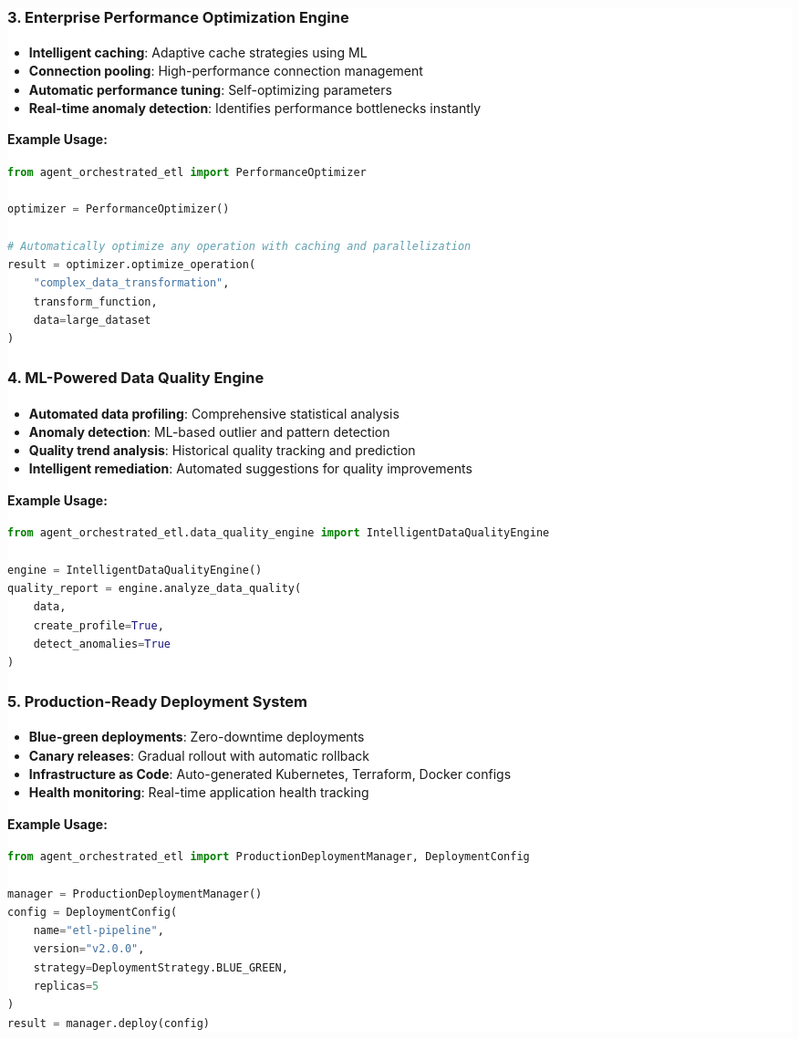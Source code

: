 ### 3. **Enterprise Performance Optimization Engine**
- **Intelligent caching**: Adaptive cache strategies using ML
- **Connection pooling**: High-performance connection management
- **Automatic performance tuning**: Self-optimizing parameters
- **Real-time anomaly detection**: Identifies performance bottlenecks instantly

**Example Usage:**
```python
from agent_orchestrated_etl import PerformanceOptimizer

optimizer = PerformanceOptimizer()

# Automatically optimize any operation with caching and parallelization
result = optimizer.optimize_operation(
    "complex_data_transformation",
    transform_function,
    data=large_dataset
)
```

### 4. **ML-Powered Data Quality Engine**
- **Automated data profiling**: Comprehensive statistical analysis
- **Anomaly detection**: ML-based outlier and pattern detection
- **Quality trend analysis**: Historical quality tracking and prediction
- **Intelligent remediation**: Automated suggestions for quality improvements

**Example Usage:**
```python
from agent_orchestrated_etl.data_quality_engine import IntelligentDataQualityEngine

engine = IntelligentDataQualityEngine()
quality_report = engine.analyze_data_quality(
    data,
    create_profile=True,
    detect_anomalies=True
)
```

### 5. **Production-Ready Deployment System**
- **Blue-green deployments**: Zero-downtime deployments
- **Canary releases**: Gradual rollout with automatic rollback
- **Infrastructure as Code**: Auto-generated Kubernetes, Terraform, Docker configs
- **Health monitoring**: Real-time application health tracking

**Example Usage:**
```python
from agent_orchestrated_etl import ProductionDeploymentManager, DeploymentConfig

manager = ProductionDeploymentManager()
config = DeploymentConfig(
    name="etl-pipeline",
    version="v2.0.0",
    strategy=DeploymentStrategy.BLUE_GREEN,
    replicas=5
)
result = manager.deploy(config)
```
